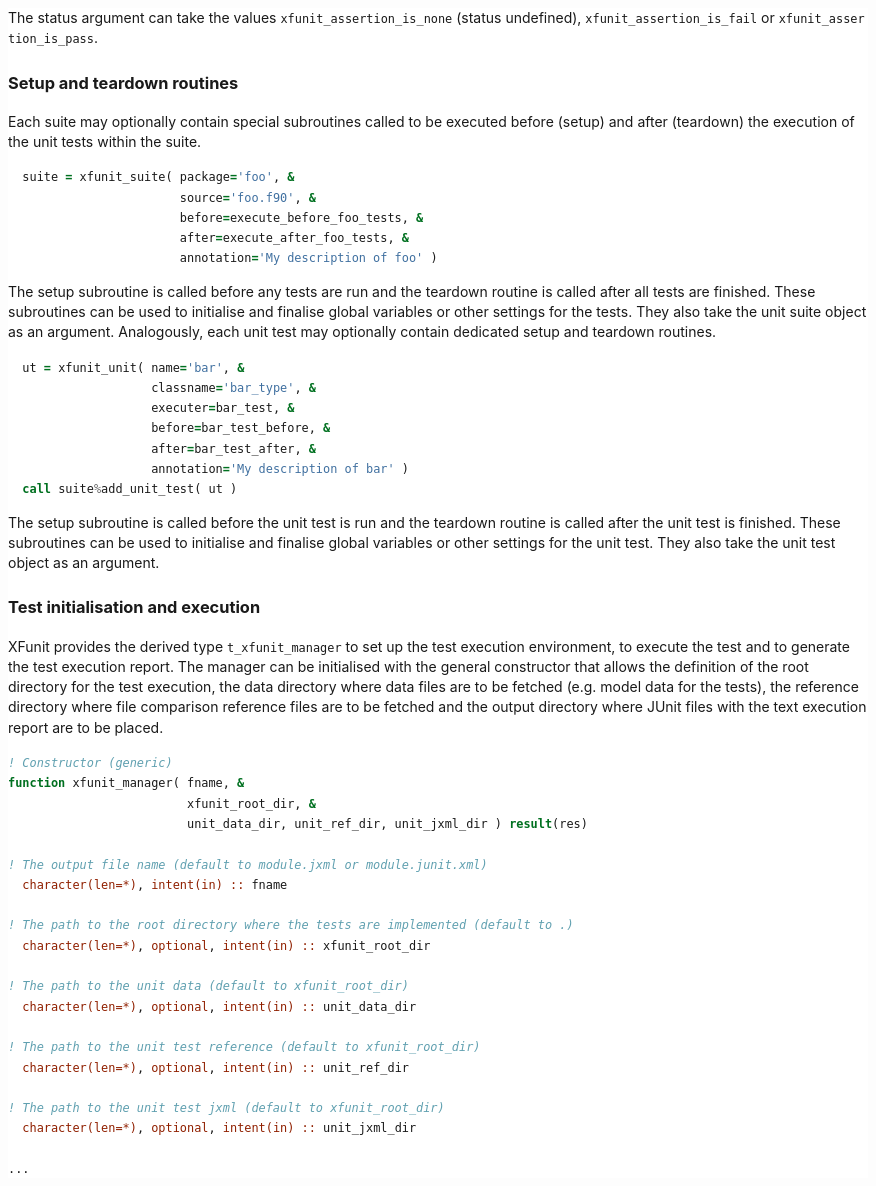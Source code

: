 The status argument can take the values `xfunit_assertion_is_none` (status undefined), `xfunit_assertion_is_fail` or `xfunit_assertion_is_pass`.

### Setup and teardown routines
Each suite may optionally contain special subroutines called to be executed before (setup) and after (teardown) the execution of the unit tests within the suite.
```fortran
  suite = xfunit_suite( package='foo', &
                        source='foo.f90', &
                        before=execute_before_foo_tests, &
                        after=execute_after_foo_tests, &
                        annotation='My description of foo' )
```
The setup subroutine is called before any tests are run and the teardown routine is called after all tests are finished. These subroutines can be used to initialise and finalise global variables or other settings for the tests. They also take the unit suite object as an argument.
Analogously, each unit test may optionally contain dedicated setup and teardown routines.
```fortran
  ut = xfunit_unit( name='bar', &
                    classname='bar_type', &
                    executer=bar_test, &
                    before=bar_test_before, &
                    after=bar_test_after, &
                    annotation='My description of bar' )
  call suite%add_unit_test( ut )
```
The setup subroutine is called before the unit test is run and the teardown routine is called after the unit test is finished. These subroutines can be used to initialise and finalise global variables or other settings for the unit test. They also take the unit test object as an argument.

### Test initialisation and execution
XFunit provides the derived type `t_xfunit_manager` to set up the test execution environment, to execute the test and to generate the test execution report.
The manager can be initialised with the general constructor that allows the definition of the root directory for the test execution, the data directory where data files are to be fetched (e.g. model data for the tests), the reference directory where file comparison reference files are to be fetched and the output directory where JUnit files with the text execution report are to be placed.
```fortran
! Constructor (generic)
function xfunit_manager( fname, &
                         xfunit_root_dir, &
                         unit_data_dir, unit_ref_dir, unit_jxml_dir ) result(res)

! The output file name (default to module.jxml or module.junit.xml)
  character(len=*), intent(in) :: fname

! The path to the root directory where the tests are implemented (default to .)
  character(len=*), optional, intent(in) :: xfunit_root_dir

! The path to the unit data (default to xfunit_root_dir)
  character(len=*), optional, intent(in) :: unit_data_dir

! The path to the unit test reference (default to xfunit_root_dir)
  character(len=*), optional, intent(in) :: unit_ref_dir

! The path to the unit test jxml (default to xfunit_root_dir)
  character(len=*), optional, intent(in) :: unit_jxml_dir

...
```
